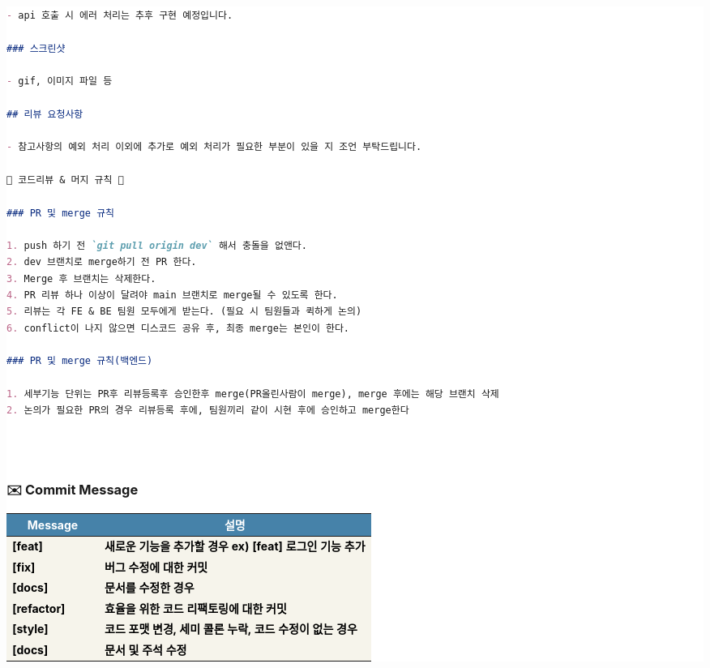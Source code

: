```markdown
- api 호출 시 에러 처리는 추후 구현 예정입니다.

### 스크린샷

- gif, 이미지 파일 등

## 리뷰 요청사항

- 참고사항의 예외 처리 이외에 추가로 예외 처리가 필요한 부분이 있을 지 조언 부탁드립니다.

📌 코드리뷰 & 머지 규칙 📌

### PR 및 merge 규칙

1. push 하기 전 `git pull origin dev` 해서 충돌을 없앤다.
2. dev 브랜치로 merge하기 전 PR 한다.
3. Merge 후 브랜치는 삭제한다.
4. PR 리뷰 하나 이상이 달려야 main 브랜치로 merge될 수 있도록 한다.
5. 리뷰는 각 FE & BE 팀원 모두에게 받는다. (필요 시 팀원들과 퀵하게 논의)
6. conflict이 나지 않으면 디스코드 공유 후, 최종 merge는 본인이 한다.

### PR 및 merge 규칙(백엔드)

1. 세부기능 단위는 PR후 리뷰등록후 승인한후 merge(PR올린사람이 merge), merge 후에는 해당 브랜치 삭제
2. 논의가 필요한 PR의 경우 리뷰등록 후에, 팀원끼리 같이 시현 후에 승인하고 merge한다
```

<br/><br/>

### ✉️ Commit Message

<table> 
  <thead style="width: 100px; color: #fff; background-color: #4682A9; font-weight:bold;" scope='col'> 
    <tr> 
      <th>Message</th> 
      <th>설명</th> 
    </tr> 
  </thead> 
  <tbody style="width: 100px; color: #000; background-color: #F6F4EB; font-weight:bold" scope='col'> 
    <tr> 
      <td style="width: 100px">[feat]</td> 
      <td>새로운 기능을 추가할 경우 ex) [feat] 로그인 기능 추가</td> 
    </tr> 
    <tr> 
      <td>[fix]</td> 
      <td>버그 수정에 대한 커밋</td> 
    </tr> 
    <tr> 
      <td>[docs]</td> 
      <td>문서를 수정한 경우</td> 
    </tr> 
    <tr> 
      <td>[refactor]</td> 
      <td>효율을 위한 코드 리팩토링에 대한 커밋</td> 
    </tr> 
    <tr> 
      <td>[style]</td> 
      <td>코드 포맷 변경, 세미 콜론 누락, 코드 수정이 없는 경우</td> 
    </tr> 
    <tr> 
      <td>[docs]</td> 
      <td>문서 및 주석 수정</td> 
    </tr> 
    <tr> 